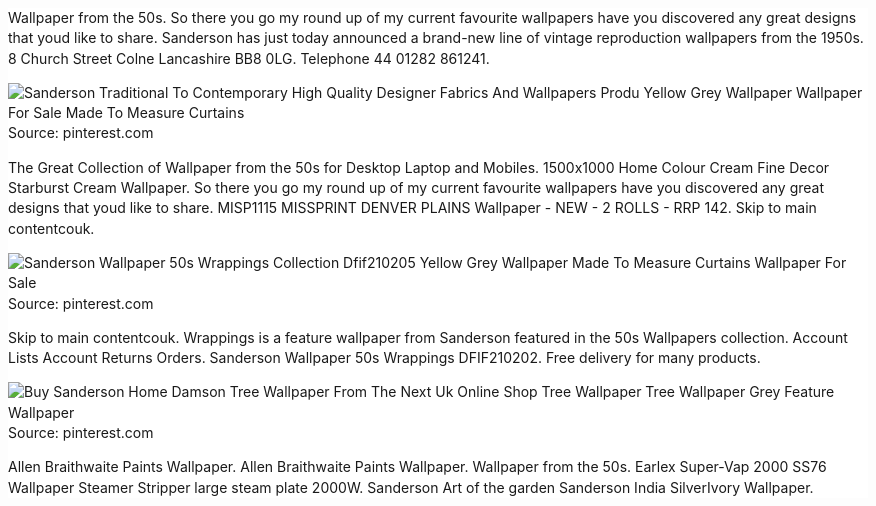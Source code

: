 Wallpaper from the 50s. So there you go my round up of my current favourite wallpapers have you discovered any great designs that youd like to share. Sanderson has just today announced a brand-new line of vintage reproduction wallpapers from the 1950s. 8 Church Street Colne Lancashire BB8 0LG. Telephone 44 01282 861241.

![Sanderson Traditional To Contemporary High Quality Designer Fabrics And Wallpapers Produ Yellow Grey Wallpaper Wallpaper For Sale Made To Measure Curtains](https://i.pinimg.com/736x/1a/2e/3d/1a2e3d68be823b98ff9299c9f32fec32--wallpaper-ideas-grey-yellow.jpg "Sanderson Traditional To Contemporary High Quality Designer Fabrics And Wallpapers Produ Yellow Grey Wallpaper Wallpaper For Sale Made To Measure Curtains")
Source: pinterest.com

The Great Collection of Wallpaper from the 50s for Desktop Laptop and Mobiles. 1500x1000 Home Colour Cream Fine Decor Starburst Cream Wallpaper. So there you go my round up of my current favourite wallpapers have you discovered any great designs that youd like to share. MISP1115 MISSPRINT DENVER PLAINS Wallpaper - NEW - 2 ROLLS - RRP 142. Skip to main contentcouk.

![Sanderson Wallpaper 50s Wrappings Collection Dfif210205 Yellow Grey Wallpaper Made To Measure Curtains Wallpaper For Sale](https://i.pinimg.com/originals/6f/d1/9a/6fd19ab480232220df8b06d838e2d76e.jpg "Sanderson Wallpaper 50s Wrappings Collection Dfif210205 Yellow Grey Wallpaper Made To Measure Curtains Wallpaper For Sale")
Source: pinterest.com

Skip to main contentcouk. Wrappings is a feature wallpaper from Sanderson featured in the 50s Wallpapers collection. Account Lists Account Returns Orders. Sanderson Wallpaper 50s Wrappings DFIF210202. Free delivery for many products.

![Buy Sanderson Home Damson Tree Wallpaper From The Next Uk Online Shop Tree Wallpaper Tree Wallpaper Grey Feature Wallpaper](https://i.pinimg.com/474x/f3/d0/c5/f3d0c54b4b0b8aea7f69bf28cfd2c13e.jpg "Buy Sanderson Home Damson Tree Wallpaper From The Next Uk Online Shop Tree Wallpaper Tree Wallpaper Grey Feature Wallpaper")
Source: pinterest.com

Allen Braithwaite Paints Wallpaper. Allen Braithwaite Paints Wallpaper. Wallpaper from the 50s. Earlex Super-Vap 2000 SS76 Wallpaper Steamer Stripper large steam plate 2000W. Sanderson Art of the garden Sanderson India SilverIvory Wallpaper.

